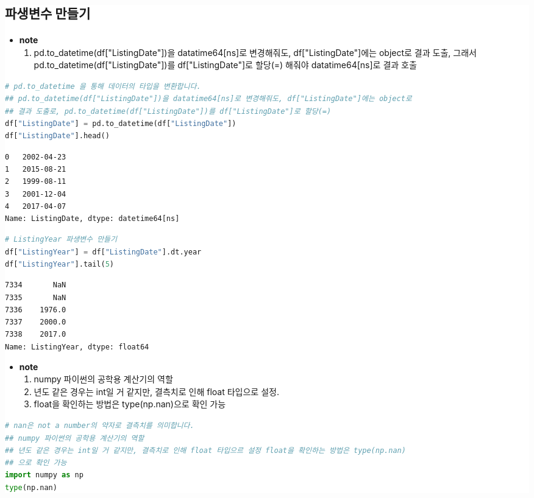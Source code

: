 

## 파생변수 만들기

* **note**
    1. pd.to_datetime(df["ListingDate"])을 datatime64[ns]로 변경해줘도, df["ListingDate"]에는 object로 결과 도출, 그래서 pd.to_datetime(df["ListingDate"])를 df["ListingDate"]로 할당(=) 해줘야 datatime64[ns]로 결과 호출


```python
# pd.to_datetime 을 통해 데이터의 타입을 변환합니다.
## pd.to_datetime(df["ListingDate"])을 datatime64[ns]로 변경해줘도, df["ListingDate"]에는 object로
## 결과 도출로, pd.to_datetime(df["ListingDate"])를 df["ListingDate"]로 할당(=)
df["ListingDate"] = pd.to_datetime(df["ListingDate"])
df["ListingDate"].head()
```




    0   2002-04-23
    1   2015-08-21
    2   1999-08-11
    3   2001-12-04
    4   2017-04-07
    Name: ListingDate, dtype: datetime64[ns]




```python
# ListingYear 파생변수 만들기
df["ListingYear"] = df["ListingDate"].dt.year
df["ListingYear"].tail(5)
```




    7334       NaN
    7335       NaN
    7336    1976.0
    7337    2000.0
    7338    2017.0
    Name: ListingYear, dtype: float64



* **note**
    1. numpy 파이썬의 공학용 계산기의 역할
    2. 년도 같은 경우는 int일 거 같지만, 결측치로 인해 float 타입으로 설정.
    2. float을 확인하는 방법은 type(np.nan)으로 확인 가능


```python
# nan은 not a number의 약자로 결측치를 의미합니다.
## numpy 파이썬의 공학용 계산기의 역할
## 년도 같은 경우는 int일 거 같지만, 결측치로 인해 float 타입으르 설정 float을 확인하는 방법은 type(np.nan)
## 으로 확인 가능
import numpy as np
type(np.nan)
```
